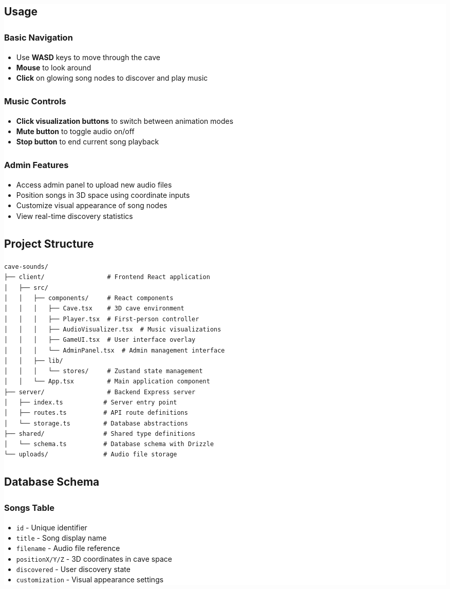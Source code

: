 ## Usage

### Basic Navigation
- Use **WASD** keys to move through the cave
- **Mouse** to look around
- **Click** on glowing song nodes to discover and play music

### Music Controls
- **Click visualization buttons** to switch between animation modes
- **Mute button** to toggle audio on/off
- **Stop button** to end current song playback

### Admin Features
- Access admin panel to upload new audio files
- Position songs in 3D space using coordinate inputs
- Customize visual appearance of song nodes
- View real-time discovery statistics

## Project Structure

```
cave-sounds/
├── client/                 # Frontend React application
│   ├── src/
│   │   ├── components/     # React components
│   │   │   ├── Cave.tsx    # 3D cave environment
│   │   │   ├── Player.tsx  # First-person controller
│   │   │   ├── AudioVisualizer.tsx  # Music visualizations
│   │   │   ├── GameUI.tsx  # User interface overlay
│   │   │   └── AdminPanel.tsx  # Admin management interface
│   │   ├── lib/
│   │   │   └── stores/     # Zustand state management
│   │   └── App.tsx         # Main application component
├── server/                 # Backend Express server
│   ├── index.ts           # Server entry point
│   ├── routes.ts          # API route definitions
│   └── storage.ts         # Database abstractions
├── shared/                # Shared type definitions
│   └── schema.ts          # Database schema with Drizzle
└── uploads/               # Audio file storage
```

## Database Schema

### Songs Table
- `id` - Unique identifier
- `title` - Song display name  
- `filename` - Audio file reference
- `positionX/Y/Z` - 3D coordinates in cave space
- `discovered` - User discovery state
- `customization` - Visual appearance settings
